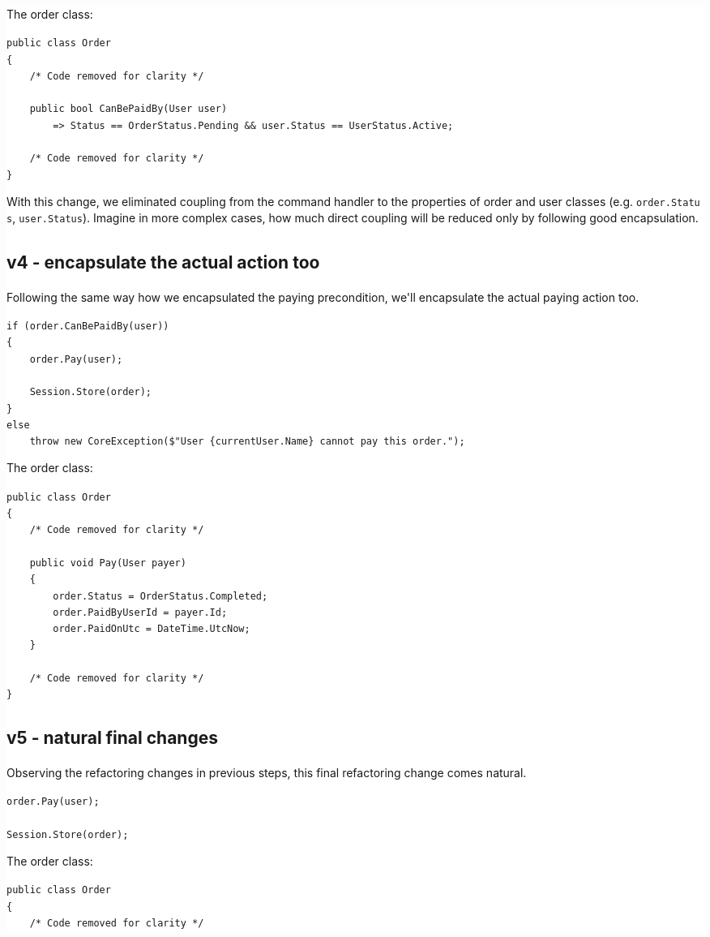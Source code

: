The order class:

    public class Order
    {
        /* Code removed for clarity */

        public bool CanBePaidBy(User user) 
            => Status == OrderStatus.Pending && user.Status == UserStatus.Active;

        /* Code removed for clarity */
    }

With this change, we eliminated coupling from the command handler to the properties of order and user classes (e.g. ``order.Status``, ``user.Status``). Imagine in more complex cases, how much direct coupling will be reduced only by following good encapsulation.

## v4 - encapsulate the actual action too

Following the same way how we encapsulated the paying precondition, we'll encapsulate the actual paying action too.

    if (order.CanBePaidBy(user))
    {
        order.Pay(user);

        Session.Store(order);
    }
    else
        throw new CoreException($"User {currentUser.Name} cannot pay this order.");

The order class:

    public class Order
    {
        /* Code removed for clarity */

        public void Pay(User payer) 
        {
            order.Status = OrderStatus.Completed;
            order.PaidByUserId = payer.Id;
            order.PaidOnUtc = DateTime.UtcNow;
        }

        /* Code removed for clarity */
    }

## v5 - natural final changes

Observing the refactoring changes in previous steps, this final refactoring change comes natural.

    order.Pay(user);

    Session.Store(order);

The order class:

    public class Order
    {
        /* Code removed for clarity */
